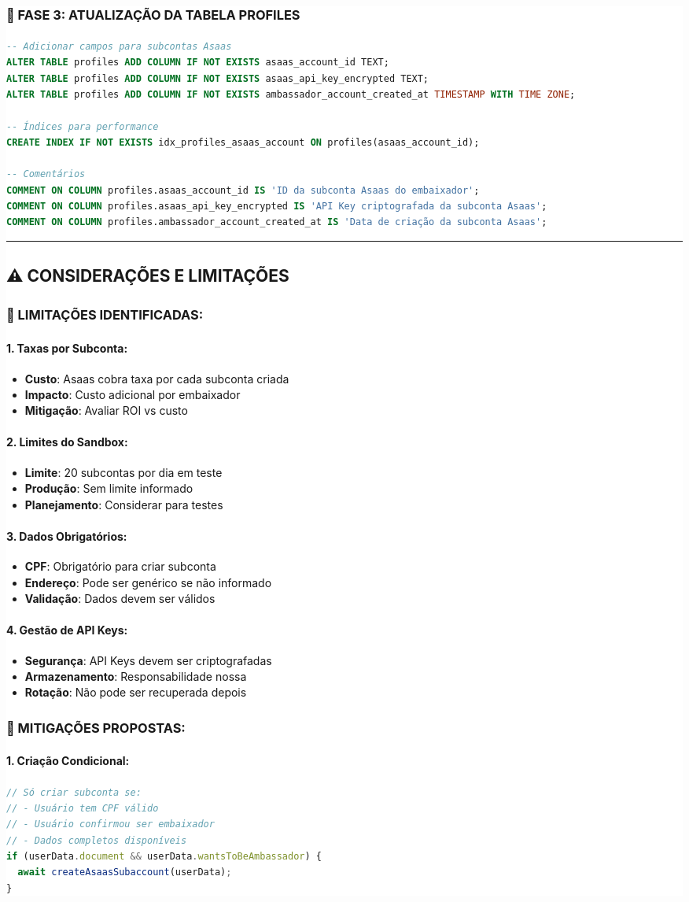 ### **🔧 FASE 3: ATUALIZAÇÃO DA TABELA PROFILES**

```sql
-- Adicionar campos para subcontas Asaas
ALTER TABLE profiles ADD COLUMN IF NOT EXISTS asaas_account_id TEXT;
ALTER TABLE profiles ADD COLUMN IF NOT EXISTS asaas_api_key_encrypted TEXT;
ALTER TABLE profiles ADD COLUMN IF NOT EXISTS ambassador_account_created_at TIMESTAMP WITH TIME ZONE;

-- Índices para performance
CREATE INDEX IF NOT EXISTS idx_profiles_asaas_account ON profiles(asaas_account_id);

-- Comentários
COMMENT ON COLUMN profiles.asaas_account_id IS 'ID da subconta Asaas do embaixador';
COMMENT ON COLUMN profiles.asaas_api_key_encrypted IS 'API Key criptografada da subconta Asaas';
COMMENT ON COLUMN profiles.ambassador_account_created_at IS 'Data de criação da subconta Asaas';
```

---

## ⚠️ **CONSIDERAÇÕES E LIMITAÇÕES**

### **🚨 LIMITAÇÕES IDENTIFICADAS:**

#### **1. Taxas por Subconta:**
- **Custo**: Asaas cobra taxa por cada subconta criada
- **Impacto**: Custo adicional por embaixador
- **Mitigação**: Avaliar ROI vs custo

#### **2. Limites do Sandbox:**
- **Limite**: 20 subcontas por dia em teste
- **Produção**: Sem limite informado
- **Planejamento**: Considerar para testes

#### **3. Dados Obrigatórios:**
- **CPF**: Obrigatório para criar subconta
- **Endereço**: Pode ser genérico se não informado
- **Validação**: Dados devem ser válidos

#### **4. Gestão de API Keys:**
- **Segurança**: API Keys devem ser criptografadas
- **Armazenamento**: Responsabilidade nossa
- **Rotação**: Não pode ser recuperada depois

### **🔧 MITIGAÇÕES PROPOSTAS:**

#### **1. Criação Condicional:**
```typescript
// Só criar subconta se:
// - Usuário tem CPF válido
// - Usuário confirmou ser embaixador
// - Dados completos disponíveis
if (userData.document && userData.wantsToBeAmbassador) {
  await createAsaasSubaccount(userData);
}
```
